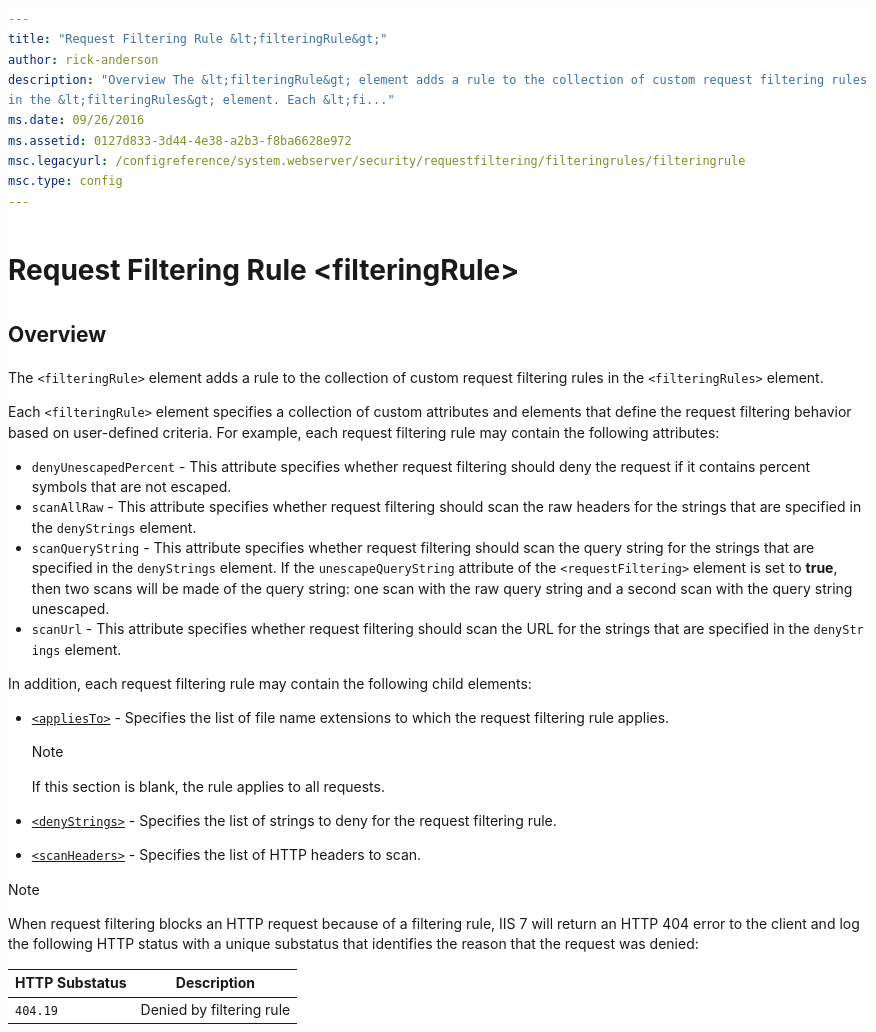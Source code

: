 ```yaml
---
title: "Request Filtering Rule &lt;filteringRule&gt;"
author: rick-anderson
description: "Overview The &lt;filteringRule&gt; element adds a rule to the collection of custom request filtering rules in the &lt;filteringRules&gt; element. Each &lt;fi..."
ms.date: 09/26/2016
ms.assetid: 0127d833-3d44-4e38-a2b3-f8ba6628e972
msc.legacyurl: /configreference/system.webserver/security/requestfiltering/filteringrules/filteringrule
msc.type: config
---
```

Request Filtering Rule &lt;filteringRule&gt;
====================
<a id="001"></a>
## Overview

The `<filteringRule>` element adds a rule to the collection of custom request filtering rules in the `<filteringRules>` element.

Each `<filteringRule>` element specifies a collection of custom attributes and elements that define the request filtering behavior based on user-defined criteria. For example, each request filtering rule may contain the following attributes:

- `denyUnescapedPercent` - This attribute specifies whether request filtering should deny the request if it contains percent symbols that are not escaped.
- `scanAllRaw` - This attribute specifies whether request filtering should scan the raw headers for the strings that are specified in the `denyStrings` element.
- `scanQueryString` - This attribute specifies whether request filtering should scan the query string for the strings that are specified in the `denyStrings` element. If the `unescapeQueryString` attribute of the `<requestFiltering>` element is set to **true**, then two scans will be made of the query string: one scan with the raw query string and a second scan with the query string unescaped.
- `scanUrl` - This attribute specifies whether request filtering should scan the URL for the strings that are specified in the `denyStrings` element.

In addition, each request filtering rule may contain the following child elements:

- [`<appliesTo>`](appliesto/index.md) - Specifies the list of file name extensions to which the request filtering rule applies. 

    > [!NOTE]
    > If this section is blank, the rule applies to all requests.
- [`<denyStrings>`](denystrings/index.md) - Specifies the list of strings to deny for the request filtering rule.
- [`<scanHeaders>`](scanheaders/index.md) - Specifies the list of HTTP headers to scan.

> [!NOTE]
> When request filtering blocks an HTTP request because of a filtering rule, IIS 7 will return an HTTP 404 error to the client and log the following HTTP status with a unique substatus that identifies the reason that the request was denied:

| HTTP Substatus | Description |
| --- | --- |
| `404.19` | Denied by filtering rule |
